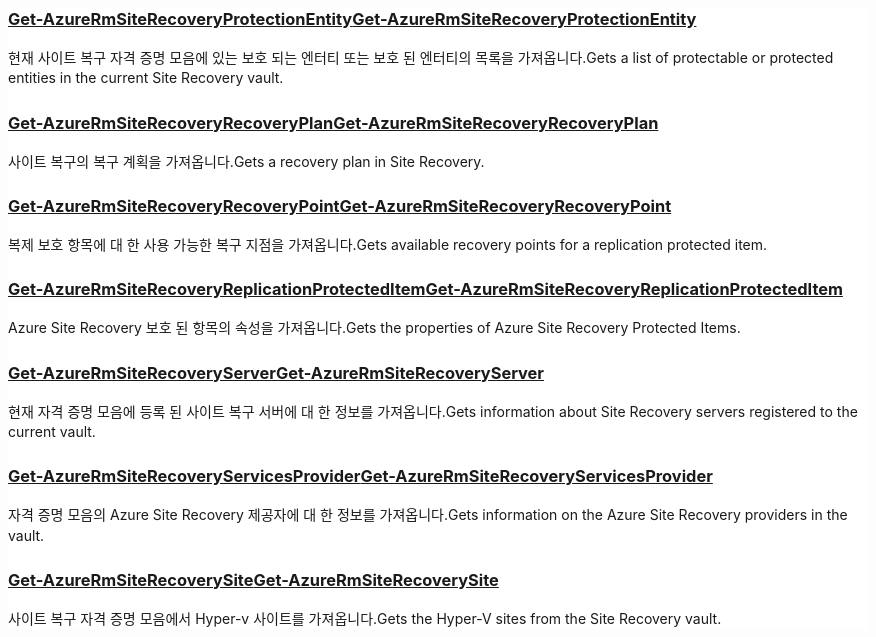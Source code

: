 ### [<span data-ttu-id="c6761-123">Get-AzureRmSiteRecoveryProtectionEntity</span><span class="sxs-lookup"><span data-stu-id="c6761-123">Get-AzureRmSiteRecoveryProtectionEntity</span></span>](Get-AzureRmSiteRecoveryProtectionEntity.md)
<span data-ttu-id="c6761-124">현재 사이트 복구 자격 증명 모음에 있는 보호 되는 엔터티 또는 보호 된 엔터티의 목록을 가져옵니다.</span><span class="sxs-lookup"><span data-stu-id="c6761-124">Gets a list of protectable or protected entities in the current Site Recovery vault.</span></span>

### [<span data-ttu-id="c6761-125">Get-AzureRmSiteRecoveryRecoveryPlan</span><span class="sxs-lookup"><span data-stu-id="c6761-125">Get-AzureRmSiteRecoveryRecoveryPlan</span></span>](Get-AzureRmSiteRecoveryRecoveryPlan.md)
<span data-ttu-id="c6761-126">사이트 복구의 복구 계획을 가져옵니다.</span><span class="sxs-lookup"><span data-stu-id="c6761-126">Gets a recovery plan in Site Recovery.</span></span>

### [<span data-ttu-id="c6761-127">Get-AzureRmSiteRecoveryRecoveryPoint</span><span class="sxs-lookup"><span data-stu-id="c6761-127">Get-AzureRmSiteRecoveryRecoveryPoint</span></span>](Get-AzureRmSiteRecoveryRecoveryPoint.md)
<span data-ttu-id="c6761-128">복제 보호 항목에 대 한 사용 가능한 복구 지점을 가져옵니다.</span><span class="sxs-lookup"><span data-stu-id="c6761-128">Gets available recovery points for a replication protected item.</span></span>

### [<span data-ttu-id="c6761-129">Get-AzureRmSiteRecoveryReplicationProtectedItem</span><span class="sxs-lookup"><span data-stu-id="c6761-129">Get-AzureRmSiteRecoveryReplicationProtectedItem</span></span>](Get-AzureRmSiteRecoveryReplicationProtectedItem.md)
<span data-ttu-id="c6761-130">Azure Site Recovery 보호 된 항목의 속성을 가져옵니다.</span><span class="sxs-lookup"><span data-stu-id="c6761-130">Gets the properties of Azure Site Recovery Protected Items.</span></span>

### [<span data-ttu-id="c6761-131">Get-AzureRmSiteRecoveryServer</span><span class="sxs-lookup"><span data-stu-id="c6761-131">Get-AzureRmSiteRecoveryServer</span></span>](Get-AzureRmSiteRecoveryServer.md)
<span data-ttu-id="c6761-132">현재 자격 증명 모음에 등록 된 사이트 복구 서버에 대 한 정보를 가져옵니다.</span><span class="sxs-lookup"><span data-stu-id="c6761-132">Gets information about Site Recovery servers registered to the current vault.</span></span>

### [<span data-ttu-id="c6761-133">Get-AzureRmSiteRecoveryServicesProvider</span><span class="sxs-lookup"><span data-stu-id="c6761-133">Get-AzureRmSiteRecoveryServicesProvider</span></span>](Get-AzureRmSiteRecoveryServicesProvider.md)
<span data-ttu-id="c6761-134">자격 증명 모음의 Azure Site Recovery 제공자에 대 한 정보를 가져옵니다.</span><span class="sxs-lookup"><span data-stu-id="c6761-134">Gets information on the Azure Site Recovery providers in the vault.</span></span>

### [<span data-ttu-id="c6761-135">Get-AzureRmSiteRecoverySite</span><span class="sxs-lookup"><span data-stu-id="c6761-135">Get-AzureRmSiteRecoverySite</span></span>](Get-AzureRmSiteRecoverySite.md)
<span data-ttu-id="c6761-136">사이트 복구 자격 증명 모음에서 Hyper-v 사이트를 가져옵니다.</span><span class="sxs-lookup"><span data-stu-id="c6761-136">Gets the Hyper-V sites from the Site Recovery vault.</span></span>
